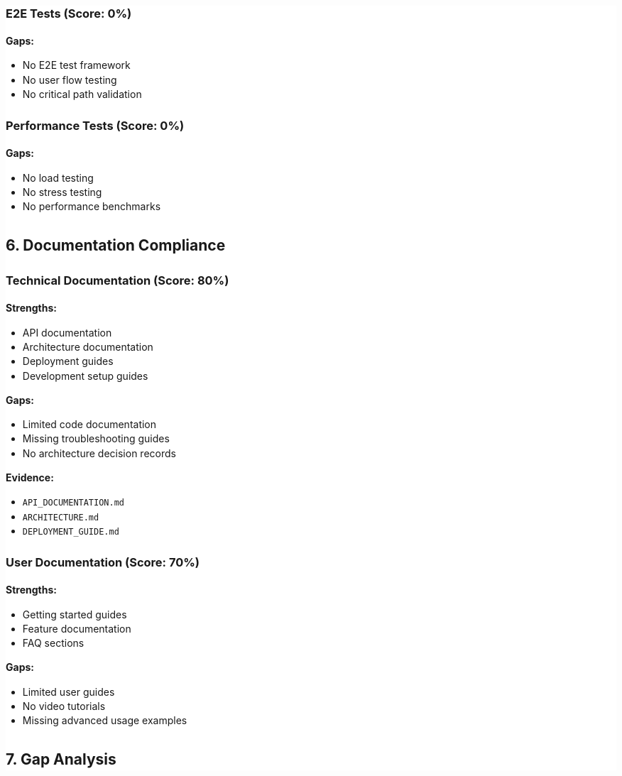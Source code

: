 ### E2E Tests (Score: 0%)

**Gaps:**

- No E2E test framework
- No user flow testing
- No critical path validation

### Performance Tests (Score: 0%)

**Gaps:**

- No load testing
- No stress testing
- No performance benchmarks

## 6. Documentation Compliance

### Technical Documentation (Score: 80%)

**Strengths:**

- API documentation
- Architecture documentation
- Deployment guides
- Development setup guides

**Gaps:**

- Limited code documentation
- Missing troubleshooting guides
- No architecture decision records

**Evidence:**

- `API_DOCUMENTATION.md`
- `ARCHITECTURE.md`
- `DEPLOYMENT_GUIDE.md`

### User Documentation (Score: 70%)

**Strengths:**

- Getting started guides
- Feature documentation
- FAQ sections

**Gaps:**

- Limited user guides
- No video tutorials
- Missing advanced usage examples

## 7. Gap Analysis
